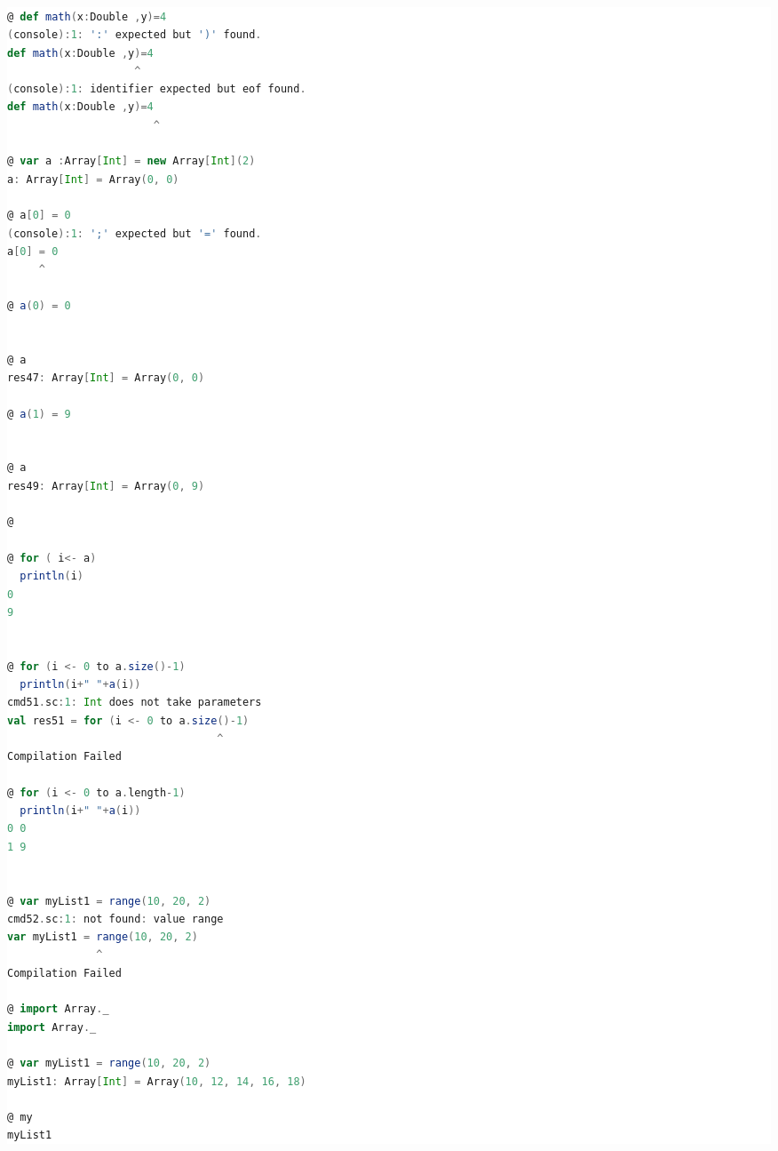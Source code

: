 ```scala
@ def math(x:Double ,y)=4
(console):1: ':' expected but ')' found.
def math(x:Double ,y)=4
                    ^
(console):1: identifier expected but eof found.
def math(x:Double ,y)=4
                       ^

@ var a :Array[Int] = new Array[Int](2)
a: Array[Int] = Array(0, 0)

@ a[0] = 0
(console):1: ';' expected but '=' found.
a[0] = 0
     ^

@ a(0) = 0


@ a
res47: Array[Int] = Array(0, 0)

@ a(1) = 9


@ a
res49: Array[Int] = Array(0, 9)

@

@ for ( i<- a)
  println(i)
0
9


@ for (i <- 0 to a.size()-1)
  println(i+" "+a(i))
cmd51.sc:1: Int does not take parameters
val res51 = for (i <- 0 to a.size()-1)
                                 ^
Compilation Failed

@ for (i <- 0 to a.length-1)
  println(i+" "+a(i))
0 0
1 9


@ var myList1 = range(10, 20, 2)
cmd52.sc:1: not found: value range
var myList1 = range(10, 20, 2)
              ^
Compilation Failed

@ import Array._
import Array._

@ var myList1 = range(10, 20, 2)
myList1: Array[Int] = Array(10, 12, 14, 16, 18)

@ my
myList1
```